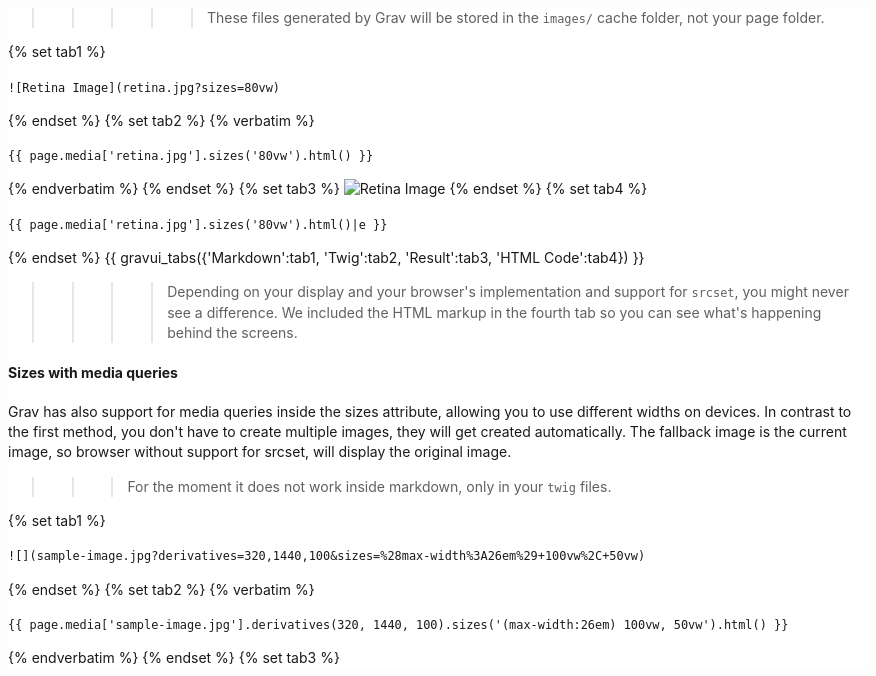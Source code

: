 >>>>> These files generated by Grav will be stored in the `images/` cache folder, not your page folder.

{% set tab1 %}
```
![Retina Image](retina.jpg?sizes=80vw)
```
{% endset %}
{% set tab2 %}
{% verbatim %}
```
{{ page.media['retina.jpg'].sizes('80vw').html() }}
```
{% endverbatim %}
{% endset %}
{% set tab3 %}
![Retina Image](retina.jpg?sizes=80vw)
{% endset %}
{% set tab4 %}
```
{{ page.media['retina.jpg'].sizes('80vw').html()|e }}
```
{% endset %}
{{ gravui_tabs({'Markdown':tab1, 'Twig':tab2, 'Result':tab3, 'HTML Code':tab4}) }}

>>>> Depending on your display and your browser's implementation and support for `srcset`, you might never see a difference. We included the HTML markup in the fourth tab so you can see what's happening behind the screens.

#### Sizes with media queries

Grav has also support for media queries inside the sizes attribute, allowing you to use different widths on devices. In contrast to the first method, you don't have to create multiple images, they will get created automatically. The fallback image is the current image, so browser without support for srcset, will display the original image.

>>> For the moment it does not work inside markdown, only in your ```twig``` files.

{% set tab1 %}
```
![](sample-image.jpg?derivatives=320,1440,100&sizes=%28max-width%3A26em%29+100vw%2C+50vw)

```
{% endset %}
{% set tab2 %}
{% verbatim %}
```
{{ page.media['sample-image.jpg'].derivatives(320, 1440, 100).sizes('(max-width:26em) 100vw, 50vw').html() }}
```
{% endverbatim %}
{% endset %}
{% set tab3 %}